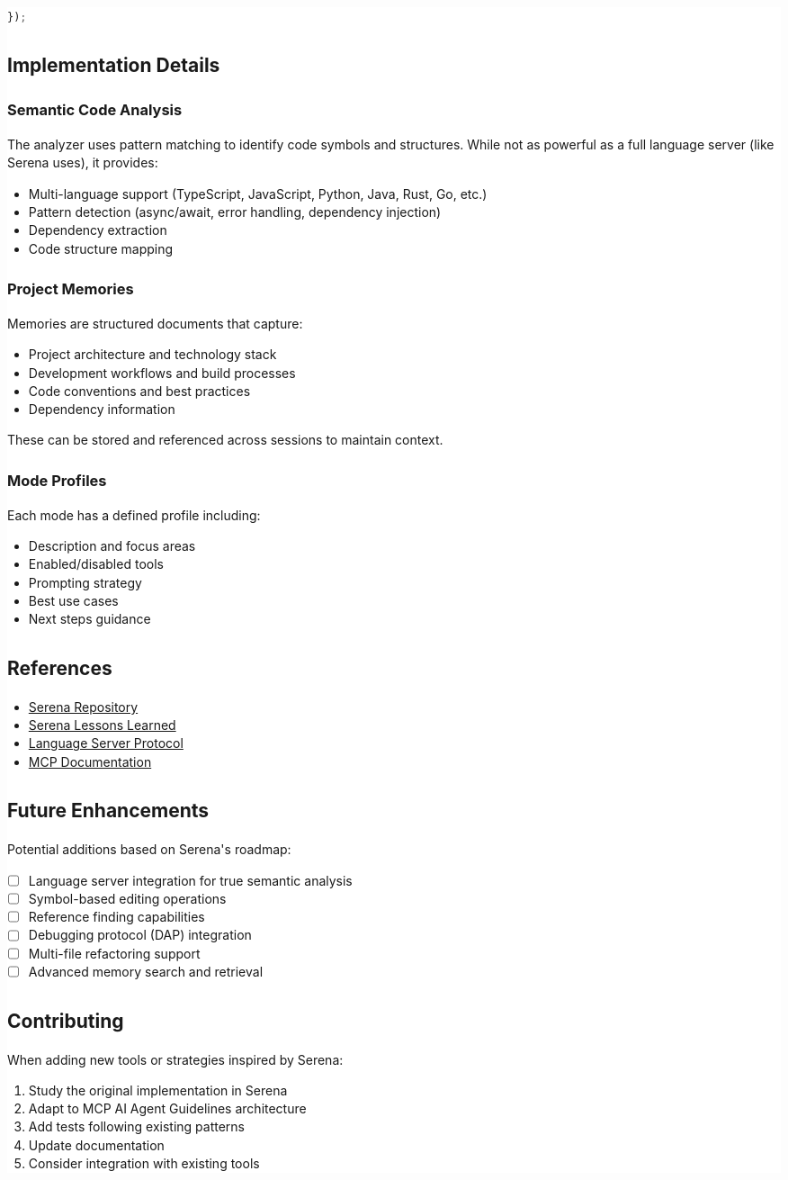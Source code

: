 ```typescript
});
```

## Implementation Details

### Semantic Code Analysis
The analyzer uses pattern matching to identify code symbols and structures. While not as powerful as a full language server (like Serena uses), it provides:
- Multi-language support (TypeScript, JavaScript, Python, Java, Rust, Go, etc.)
- Pattern detection (async/await, error handling, dependency injection)
- Dependency extraction
- Code structure mapping

### Project Memories
Memories are structured documents that capture:
- Project architecture and technology stack
- Development workflows and build processes
- Code conventions and best practices
- Dependency information

These can be stored and referenced across sessions to maintain context.

### Mode Profiles
Each mode has a defined profile including:
- Description and focus areas
- Enabled/disabled tools
- Prompting strategy
- Best use cases
- Next steps guidance

## References

- [Serena Repository](https://github.com/oraios/serena)
- [Serena Lessons Learned](https://github.com/oraios/serena/blob/main/lessons_learned.md)
- [Language Server Protocol](https://microsoft.github.io/language-server-protocol/)
- [MCP Documentation](https://modelcontextprotocol.io/)

## Future Enhancements

Potential additions based on Serena's roadmap:
- [ ] Language server integration for true semantic analysis
- [ ] Symbol-based editing operations
- [ ] Reference finding capabilities
- [ ] Debugging protocol (DAP) integration
- [ ] Multi-file refactoring support
- [ ] Advanced memory search and retrieval

## Contributing

When adding new tools or strategies inspired by Serena:
1. Study the original implementation in Serena
2. Adapt to MCP AI Agent Guidelines architecture
3. Add tests following existing patterns
4. Update documentation
5. Consider integration with existing tools
